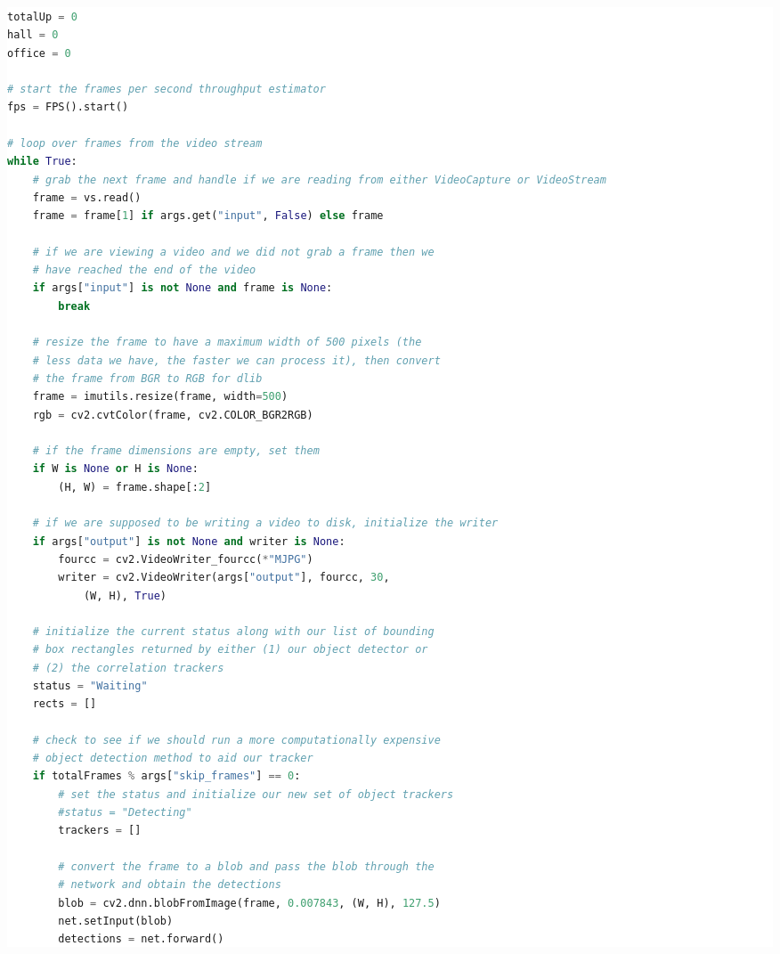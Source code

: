 ```python
totalUp = 0
hall = 0
office = 0

# start the frames per second throughput estimator
fps = FPS().start()

# loop over frames from the video stream
while True:
	# grab the next frame and handle if we are reading from either VideoCapture or VideoStream
	frame = vs.read()
	frame = frame[1] if args.get("input", False) else frame

	# if we are viewing a video and we did not grab a frame then we
	# have reached the end of the video
	if args["input"] is not None and frame is None:
		break

	# resize the frame to have a maximum width of 500 pixels (the
	# less data we have, the faster we can process it), then convert
	# the frame from BGR to RGB for dlib
	frame = imutils.resize(frame, width=500)
	rgb = cv2.cvtColor(frame, cv2.COLOR_BGR2RGB)

	# if the frame dimensions are empty, set them
	if W is None or H is None:
		(H, W) = frame.shape[:2]

	# if we are supposed to be writing a video to disk, initialize the writer
	if args["output"] is not None and writer is None:
		fourcc = cv2.VideoWriter_fourcc(*"MJPG")
		writer = cv2.VideoWriter(args["output"], fourcc, 30,
			(W, H), True)

	# initialize the current status along with our list of bounding
	# box rectangles returned by either (1) our object detector or
	# (2) the correlation trackers
	status = "Waiting"
	rects = []

	# check to see if we should run a more computationally expensive
	# object detection method to aid our tracker
	if totalFrames % args["skip_frames"] == 0:
		# set the status and initialize our new set of object trackers
		#status = "Detecting"
		trackers = []

		# convert the frame to a blob and pass the blob through the
		# network and obtain the detections
		blob = cv2.dnn.blobFromImage(frame, 0.007843, (W, H), 127.5)
		net.setInput(blob)
		detections = net.forward()
```
